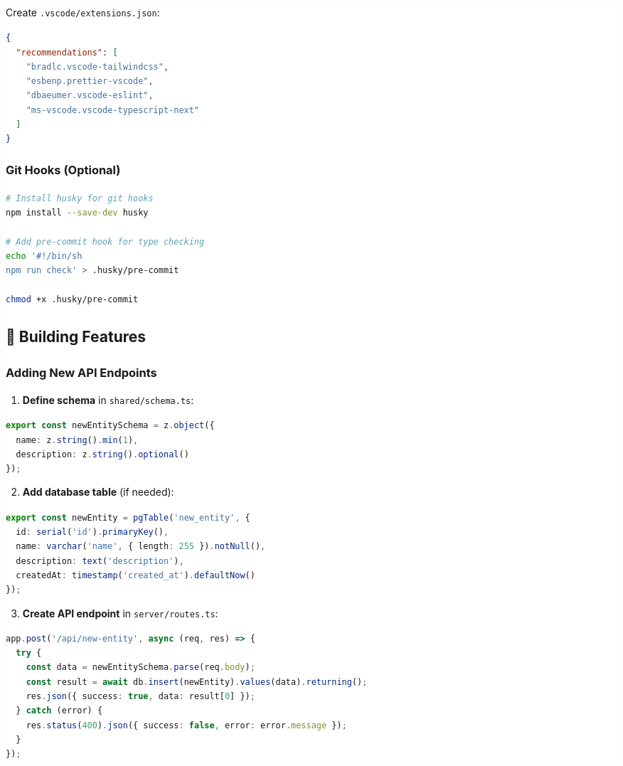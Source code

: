 Create `.vscode/extensions.json`:

```json
{
  "recommendations": [
    "bradlc.vscode-tailwindcss",
    "esbenp.prettier-vscode",
    "dbaeumer.vscode-eslint",
    "ms-vscode.vscode-typescript-next"
  ]
}
```

### Git Hooks (Optional)

```bash
# Install husky for git hooks
npm install --save-dev husky

# Add pre-commit hook for type checking
echo '#!/bin/sh
npm run check' > .husky/pre-commit

chmod +x .husky/pre-commit
```

## 🚀 Building Features

### Adding New API Endpoints

1. **Define schema** in `shared/schema.ts`:
```typescript
export const newEntitySchema = z.object({
  name: z.string().min(1),
  description: z.string().optional()
});
```

2. **Add database table** (if needed):
```typescript
export const newEntity = pgTable('new_entity', {
  id: serial('id').primaryKey(),
  name: varchar('name', { length: 255 }).notNull(),
  description: text('description'),
  createdAt: timestamp('created_at').defaultNow()
});
```

3. **Create API endpoint** in `server/routes.ts`:
```typescript
app.post('/api/new-entity', async (req, res) => {
  try {
    const data = newEntitySchema.parse(req.body);
    const result = await db.insert(newEntity).values(data).returning();
    res.json({ success: true, data: result[0] });
  } catch (error) {
    res.status(400).json({ success: false, error: error.message });
  }
});
```
